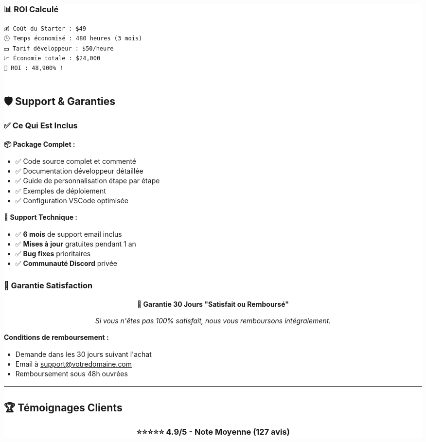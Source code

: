 ### 📊 ROI Calculé

```
💰 Coût du Starter : $49
🕒 Temps économisé : 480 heures (3 mois)
💵 Tarif développeur : $50/heure
📈 Économie totale : $24,000
🎯 ROI : 48,900% !
```

---

## 🛡️ Support & Garanties

### ✅ Ce Qui Est Inclus

**📦 Package Complet :**
- ✅ Code source complet et commenté
- ✅ Documentation développeur détaillée  
- ✅ Guide de personnalisation étape par étape
- ✅ Exemples de déploiement
- ✅ Configuration VSCode optimisée

**🔧 Support Technique :**
- ✅ **6 mois** de support email inclus
- ✅ **Mises à jour** gratuites pendant 1 an
- ✅ **Bug fixes** prioritaires
- ✅ **Communauté Discord** privée

### 🎯 Garantie Satisfaction

<div align="center">

**💯 Garantie 30 Jours "Satisfait ou Remboursé"**

*Si vous n'êtes pas 100% satisfait, nous vous remboursons intégralement.*

</div>

**Conditions de remboursement :**
- Demande dans les 30 jours suivant l'achat
- Email à support@votredomaine.com
- Remboursement sous 48h ouvrées

---

## 🏆 Témoignages Clients

<div align="center">

### ⭐⭐⭐⭐⭐ **4.9/5** - Note Moyenne (127 avis)

</div>
